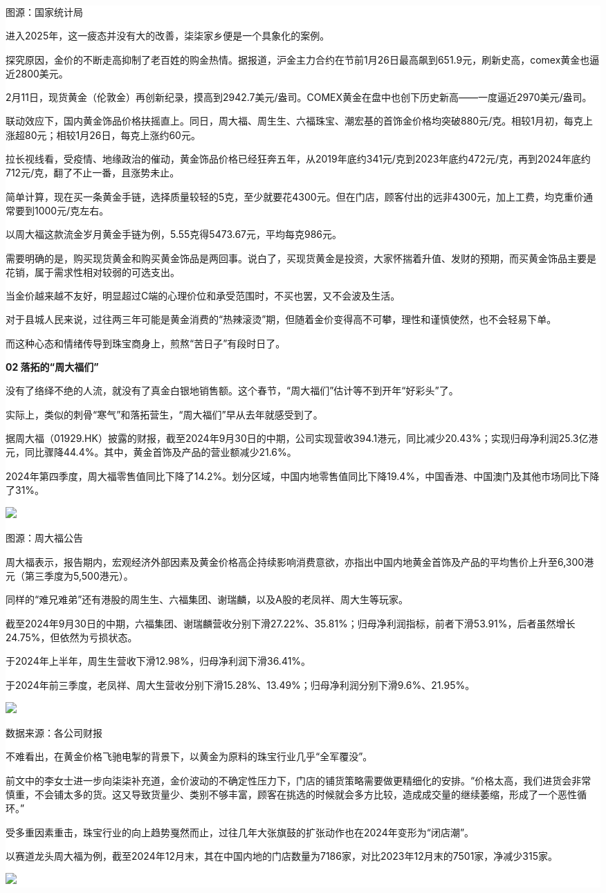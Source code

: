 图源：国家统计局

进入2025年，这一疲态并没有大的改善，柒柒家乡便是一个具象化的案例。

探究原因，金价的不断走高抑制了老百姓的购金热情。据报道，沪金主力合约在节前1月26日最高飙到651.9元，刷新史高，comex黄金也逼近2800美元。

2月11日，现货黄金（伦敦金）再创新纪录，摸高到2942.7美元/盎司。COMEX黄金在盘中也创下历史新高——一度逼近2970美元/盎司。

联动效应下，国内黄金饰品价格扶摇直上。同日，周大福、周生生、六福珠宝、潮宏基的首饰金价格均突破880元/克。相较1月初，每克上涨超80元；相较1月26日，每克上涨约60元。

拉长视线看，受疫情、地缘政治的催动，黄金饰品价格已经狂奔五年，从2019年底约341元/克到2023年底约472元/克，再到2024年底约712元/克，翻了不止一番，且涨势未止。

简单计算，现在买一条黄金手链，选择质量较轻的5克，至少就要花4300元。但在门店，顾客付出的远非4300元，加上工费，均克重价通常要到1000元/克左右。

以周大福这款流金岁月黄金手链为例，5.55克得5473.67元，平均每克986元。

需要明确的是，购买现货黄金和购买黄金饰品是两回事。说白了，买现货黄金是投资，大家怀揣着升值、发财的预期，而买黄金饰品主要是花销，属于需求性相对较弱的可选支出。

当金价越来越不友好，明显超过C端的心理价位和承受范围时，不买也罢，又不会波及生活。

对于县城人民来说，过往两三年可能是黄金消费的“热辣滚烫”期，但随着金价变得高不可攀，理性和谨慎使然，也不会轻易下单。

而这种心态和情绪传导到珠宝商身上，煎熬“苦日子”有段时日了。

**02 落拓的“周大福们”**

没有了络绎不绝的人流，就没有了真金白银地销售额。这个春节，“周大福们”估计等不到开年“好彩头”了。

实际上，类似的刺骨“寒气”和落拓营生，“周大福们”早从去年就感受到了。

据周大福（01929.HK）披露的财报，截至2024年9月30日的中期，公司实现营收394.1港元，同比减少20.43%；实现归母净利润25.3亿港元，同比骤降44.4%。其中，黄金首饰及产品的营业额减少21.6%。

2024年第四季度，周大福零售值同比下降了14.2%。划分区域，中国内地零售值同比下降19.4%，中国香港、中国澳门及其他市场同比下降了31%。

![](https://diting-hetu.iyiou.com/test/async/paste/MpbG7gftpBp1ekQdaLzh)

图源：周大福公告

周大福表示，报告期内，宏观经济外部因素及黄金价格高企持续影响消费意欲，亦指出中国内地黄金首饰及产品的平均售价上升至6,300港元（第三季度为5,500港元）。

同样的“难兄难弟”还有港股的周生生、六福集团、谢瑞麟，以及A股的老凤祥、周大生等玩家。

截至2024年9月30日的中期，六福集团、谢瑞麟营收分别下滑27.22%、35.81%；归母净利润指标，前者下滑53.91%，后者虽然增长24.75%，但依然为亏损状态。

于2024年上半年，周生生营收下滑12.98%，归母净利润下滑36.41%。

于2024年前三季度，老凤祥、周大生营收分别下滑15.28%、13.49%；归母净利润分别下滑9.6%、21.95%。

![](https://diting-hetu.iyiou.com/test/async/paste/DwUqUtAuIW2JQDNsEWCs)

数据来源：各公司财报

不难看出，在黄金价格飞驰电掣的背景下，以黄金为原料的珠宝行业几乎“全军覆没”。

前文中的李女士进一步向柒柒补充道，金价波动的不确定性压力下，门店的铺货策略需要做更精细化的安排。“价格太高，我们进货会非常慎重，不会铺太多的货。这又导致货量少、类别不够丰富，顾客在挑选的时候就会多方比较，造成成交量的继续萎缩，形成了一个恶性循环。”

受多重因素重击，珠宝行业的向上趋势戛然而止，过往几年大张旗鼓的扩张动作也在2024年变形为“闭店潮”。

以赛道龙头周大福为例，截至2024年12月末，其在中国内地的门店数量为7186家，对比2023年12月末的7501家，净减少315家。

![](https://diting-hetu.iyiou.com/test/async/paste/vEN51WOE7Sl0fSuv2xdb)
